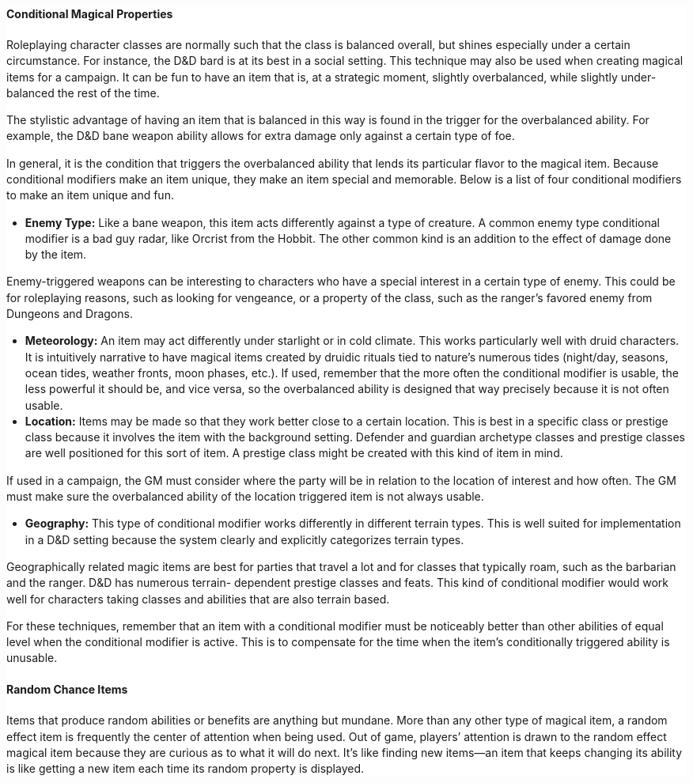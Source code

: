 #### Conditional Magical Properties

Roleplaying character classes are normally such that the class is balanced overall, but shines especially under a certain circumstance. For instance, the D&D bard is at its best in a social setting. This technique may also be used when creating magical items for a campaign. It can be fun to have an item that is, at a strategic moment, slightly overbalanced, while slightly under-balanced the rest of the time.

The stylistic advantage of having an item that is balanced in this way is found in the trigger for the overbalanced ability. For example, the D&D bane weapon ability allows for extra damage only against a certain type of foe.

In general, it is the condition that triggers the overbalanced ability that lends its particular flavor to the magical item. Because conditional modifiers make an item unique, they make an item special and memorable. Below is a list of four conditional modifiers to make an item unique and fun.

*   **Enemy Type:** Like a bane weapon, this item acts differently against a type of creature. A common enemy type conditional modifier is a bad guy radar, like Orcrist from the Hobbit. The other common kind is an addition to the effect of damage done by the item.

Enemy-triggered weapons can be interesting to characters who have a special interest in a certain type of enemy. This could be for roleplaying reasons, such as looking for vengeance, or a property of the class, such as the ranger’s favored enemy from Dungeons and Dragons.

*   **Meteorology:** An item may act differently under starlight or in cold climate. This works particularly well with druid characters. It is intuitively narrative to have magical items created by druidic rituals tied to nature’s numerous tides (night/day, seasons, ocean tides, weather fronts, moon phases, etc.). If used, remember that the more often the conditional modifier is usable, the less powerful it should be, and vice versa, so the overbalanced ability is designed that way precisely because it is not often usable.
*   **Location:** Items may be made so that they work better close to a certain location. This is best in a specific class or prestige class because it involves the item with the background setting. Defender and guardian archetype classes and prestige classes are well positioned for this sort of item. A prestige class might be created with this kind of item in mind.

If used in a campaign, the GM must consider where the party will be in relation to the location of interest and how often. The GM must make sure the overbalanced ability of the location triggered item is not always usable.

*   **Geography:** This type of conditional modifier works differently in different terrain types. This is well suited for implementation in a D&D setting because the system clearly and explicitly categorizes terrain types.

Geographically related magic items are best for parties that travel a lot and for classes that typically roam, such as the barbarian and the ranger. D&D has numerous terrain- dependent prestige classes and feats. This kind of conditional modifier would work well for characters taking classes and abilities that are also terrain based.

For these techniques, remember that an item with a conditional modifier must be noticeably better than other abilities of equal level when the conditional modifier is active. This is to compensate for the time when the item’s conditionally triggered ability is unusable.

#### Random Chance Items

Items that produce random abilities or benefits are anything but mundane. More than any other type of magical item, a random effect item is frequently the center of attention when being used. Out of game, players’ attention is drawn to the random effect magical item because they are curious as to what it will do next. It’s like finding new items—an item that keeps changing its ability is like getting a new item each time its random property is displayed.
